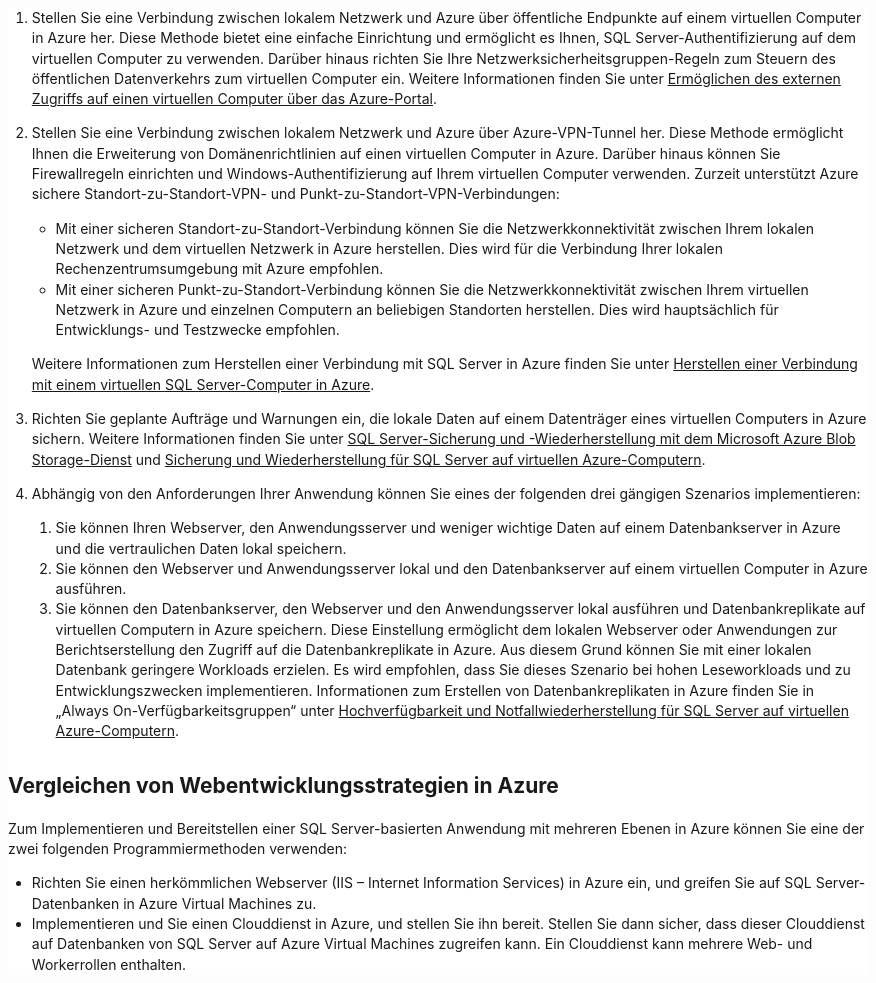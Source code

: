    1. Stellen Sie eine Verbindung zwischen lokalem Netzwerk und Azure über öffentliche Endpunkte auf einem virtuellen Computer in Azure her. Diese Methode bietet eine einfache Einrichtung und ermöglicht es Ihnen, SQL Server-Authentifizierung auf dem virtuellen Computer zu verwenden. Darüber hinaus richten Sie Ihre Netzwerksicherheitsgruppen-Regeln zum Steuern des öffentlichen Datenverkehrs zum virtuellen Computer ein. Weitere Informationen finden Sie unter [Ermöglichen des externen Zugriffs auf einen virtuellen Computer über das Azure-Portal](../../../virtual-machines/windows/nsg-quickstart-portal.md?toc=%2fazure%2fvirtual-machines%2fwindows%2ftoc.json).
   2. Stellen Sie eine Verbindung zwischen lokalem Netzwerk und Azure über Azure-VPN-Tunnel her. Diese Methode ermöglicht Ihnen die Erweiterung von Domänenrichtlinien auf einen virtuellen Computer in Azure. Darüber hinaus können Sie Firewallregeln einrichten und Windows-Authentifizierung auf Ihrem virtuellen Computer verwenden. Zurzeit unterstützt Azure sichere Standort-zu-Standort-VPN- und Punkt-zu-Standort-VPN-Verbindungen:
      
      * Mit einer sicheren Standort-zu-Standort-Verbindung können Sie die Netzwerkkonnektivität zwischen Ihrem lokalen Netzwerk und dem virtuellen Netzwerk in Azure herstellen. Dies wird für die Verbindung Ihrer lokalen Rechenzentrumsumgebung mit Azure empfohlen.
      * Mit einer sicheren Punkt-zu-Standort-Verbindung können Sie die Netzwerkkonnektivität zwischen Ihrem virtuellen Netzwerk in Azure und einzelnen Computern an beliebigen Standorten herstellen. Dies wird hauptsächlich für Entwicklungs- und Testzwecke empfohlen.
      
      Weitere Informationen zum Herstellen einer Verbindung mit SQL Server in Azure finden Sie unter [Herstellen einer Verbindung mit einem virtuellen SQL Server-Computer in Azure](ways-to-connect-to-sql.md).
4. Richten Sie geplante Aufträge und Warnungen ein, die lokale Daten auf einem Datenträger eines virtuellen Computers in Azure sichern. Weitere Informationen finden Sie unter [SQL Server-Sicherung und -Wiederherstellung mit dem Microsoft Azure Blob Storage-Dienst](/sql/relational-databases/backup-restore/sql-server-backup-and-restore-with-microsoft-azure-blob-storage-service) und [Sicherung und Wiederherstellung für SQL Server auf virtuellen Azure-Computern](../../../azure-sql/virtual-machines/windows/backup-restore.md).
5. Abhängig von den Anforderungen Ihrer Anwendung können Sie eines der folgenden drei gängigen Szenarios implementieren:
   
   1. Sie können Ihren Webserver, den Anwendungsserver und weniger wichtige Daten auf einem Datenbankserver in Azure und die vertraulichen Daten lokal speichern.
   2. Sie können den Webserver und Anwendungsserver lokal und den Datenbankserver auf einem virtuellen Computer in Azure ausführen.
   3. Sie können den Datenbankserver, den Webserver und den Anwendungsserver lokal ausführen und Datenbankreplikate auf virtuellen Computern in Azure speichern. Diese Einstellung ermöglicht dem lokalen Webserver oder Anwendungen zur Berichtserstellung den Zugriff auf die Datenbankreplikate in Azure. Aus diesem Grund können Sie mit einer lokalen Datenbank geringere Workloads erzielen. Es wird empfohlen, dass Sie dieses Szenario bei hohen Leseworkloads und zu Entwicklungszwecken implementieren. Informationen zum Erstellen von Datenbankreplikaten in Azure finden Sie in „Always On-Verfügbarkeitsgruppen“ unter [Hochverfügbarkeit und Notfallwiederherstellung für SQL Server auf virtuellen Azure-Computern](business-continuity-high-availability-disaster-recovery-hadr-overview.md).

## <a name="comparing-web-development-strategies-in-azure"></a>Vergleichen von Webentwicklungsstrategien in Azure
Zum Implementieren und Bereitstellen einer SQL Server-basierten Anwendung mit mehreren Ebenen in Azure können Sie eine der zwei folgenden Programmiermethoden verwenden:

* Richten Sie einen herkömmlichen Webserver (IIS – Internet Information Services) in Azure ein, und greifen Sie auf SQL Server-Datenbanken in Azure Virtual Machines zu.
* Implementieren und Sie einen Clouddienst in Azure, und stellen Sie ihn bereit. Stellen Sie dann sicher, dass dieser Clouddienst auf Datenbanken von SQL Server auf Azure Virtual Machines zugreifen kann. Ein Clouddienst kann mehrere Web- und Workerrollen enthalten.

